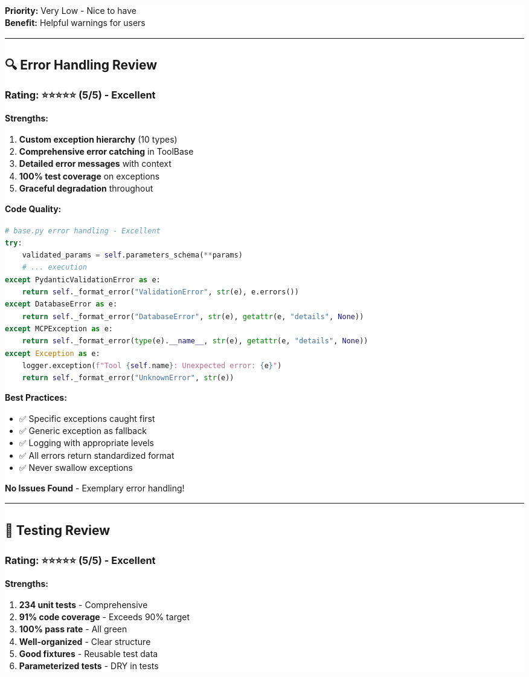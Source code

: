 **Priority:** Very Low - Nice to have  
**Benefit:** Helpful warnings for users

---

## 🔍 Error Handling Review

### Rating: ⭐⭐⭐⭐⭐ (5/5) - Excellent

**Strengths:**
1. **Custom exception hierarchy** (10 types)
2. **Comprehensive error catching** in ToolBase
3. **Detailed error messages** with context
4. **100% test coverage** on exceptions
5. **Graceful degradation** throughout

**Code Quality:**
```python
# base.py error handling - Excellent
try:
    validated_params = self.parameters_schema(**params)
    # ... execution
except PydanticValidationError as e:
    return self._format_error("ValidationError", str(e), e.errors())
except DatabaseError as e:
    return self._format_error("DatabaseError", str(e), getattr(e, "details", None))
except MCPException as e:
    return self._format_error(type(e).__name__, str(e), getattr(e, "details", None))
except Exception as e:
    logger.exception(f"Tool {self.name}: Unexpected error: {e}")
    return self._format_error("UnknownError", str(e))
```

**Best Practices:**
- ✅ Specific exceptions caught first
- ✅ Generic exception as fallback
- ✅ Logging with appropriate levels
- ✅ All errors return standardized format
- ✅ Never swallow exceptions

**No Issues Found** - Exemplary error handling!

---

## 🧪 Testing Review

### Rating: ⭐⭐⭐⭐⭐ (5/5) - Excellent

**Strengths:**
1. **234 unit tests** - Comprehensive
2. **91% code coverage** - Exceeds 90% target
3. **100% pass rate** - All green
4. **Well-organized** - Clear structure
5. **Good fixtures** - Reusable test data
6. **Parameterized tests** - DRY in tests
